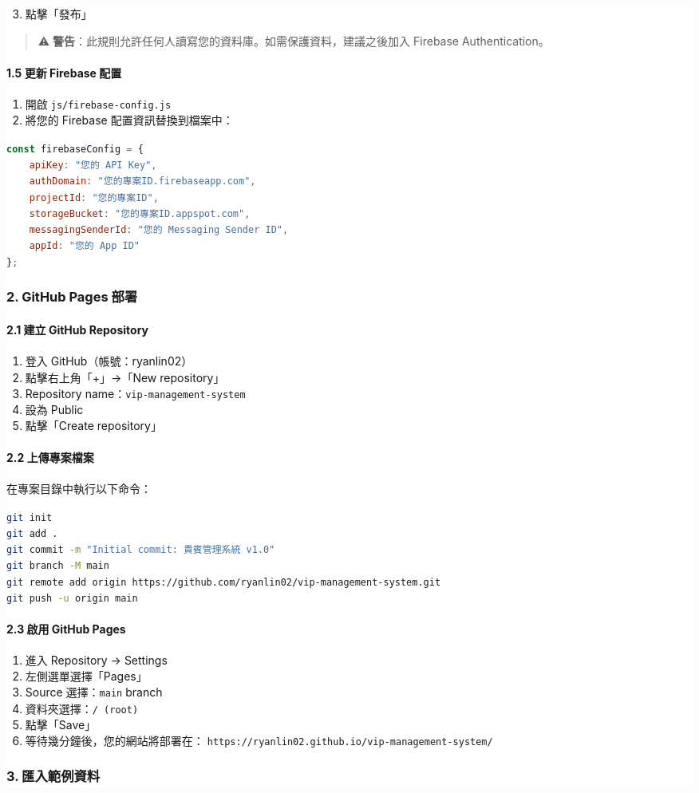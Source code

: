 3. 點擊「發布」

> ⚠️ **警告**：此規則允許任何人讀寫您的資料庫。如需保護資料，建議之後加入 Firebase Authentication。

#### 1.5 更新 Firebase 配置

1. 開啟 `js/firebase-config.js`
2. 將您的 Firebase 配置資訊替換到檔案中：

```javascript
const firebaseConfig = {
    apiKey: "您的 API Key",
    authDomain: "您的專案ID.firebaseapp.com",
    projectId: "您的專案ID",
    storageBucket: "您的專案ID.appspot.com",
    messagingSenderId: "您的 Messaging Sender ID",
    appId: "您的 App ID"
};
```

### 2. GitHub Pages 部署

#### 2.1 建立 GitHub Repository

1. 登入 GitHub（帳號：ryanlin02）
2. 點擊右上角「+」→「New repository」
3. Repository name：`vip-management-system`
4. 設為 Public
5. 點擊「Create repository」

#### 2.2 上傳專案檔案

在專案目錄中執行以下命令：

```bash
git init
git add .
git commit -m "Initial commit: 貴賓管理系統 v1.0"
git branch -M main
git remote add origin https://github.com/ryanlin02/vip-management-system.git
git push -u origin main
```

#### 2.3 啟用 GitHub Pages

1. 進入 Repository → Settings
2. 左側選單選擇「Pages」
3. Source 選擇：`main` branch
4. 資料夾選擇：`/ (root)`
5. 點擊「Save」
6. 等待幾分鐘後，您的網站將部署在：
   `https://ryanlin02.github.io/vip-management-system/`

### 3. 匯入範例資料
